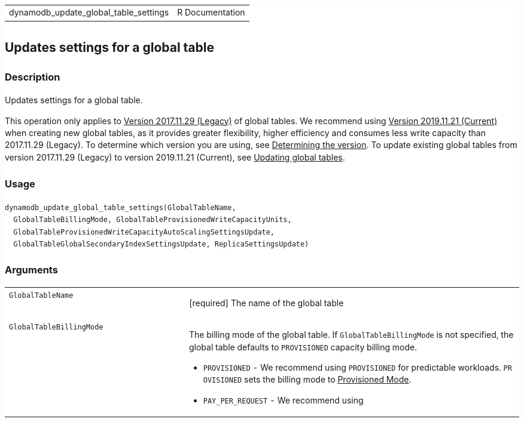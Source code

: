 <table style="width: 100%;">
<tbody>
<tr class="odd">
<td>dynamodb_update_global_table_settings</td>
<td style="text-align: right;">R Documentation</td>
</tr>
</tbody>
</table>

## Updates settings for a global table

### Description

Updates settings for a global table.

This operation only applies to [Version 2017.11.29
(Legacy)](https://docs.aws.amazon.com/amazondynamodb/latest/developerguide/globaltables.V1.html)
of global tables. We recommend using [Version 2019.11.21
(Current)](https://docs.aws.amazon.com/amazondynamodb/latest/developerguide/globaltables.V2.html)
when creating new global tables, as it provides greater flexibility,
higher efficiency and consumes less write capacity than 2017.11.29
(Legacy). To determine which version you are using, see [Determining the
version](https://docs.aws.amazon.com/amazondynamodb/latest/developerguide/globaltables.DetermineVersion.html).
To update existing global tables from version 2017.11.29 (Legacy) to
version 2019.11.21 (Current), see [Updating global
tables](https://docs.aws.amazon.com/amazondynamodb/latest/developerguide/V2globaltables_upgrade.html).

### Usage

    dynamodb_update_global_table_settings(GlobalTableName,
      GlobalTableBillingMode, GlobalTableProvisionedWriteCapacityUnits,
      GlobalTableProvisionedWriteCapacityAutoScalingSettingsUpdate,
      GlobalTableGlobalSecondaryIndexSettingsUpdate, ReplicaSettingsUpdate)

### Arguments

<table>
<colgroup>
<col style="width: 35%" />
<col style="width: 65%" />
</colgroup>
<tbody>
<tr class="odd">
<td><code
id="dynamodb_update_global_table_settings_:_GlobalTableName">GlobalTableName</code></td>
<td><p>[required] The name of the global table</p></td>
</tr>
<tr class="even">
<td><code
id="dynamodb_update_global_table_settings_:_GlobalTableBillingMode">GlobalTableBillingMode</code></td>
<td><p>The billing mode of the global table. If
<code>GlobalTableBillingMode</code> is not specified, the global table
defaults to <code>PROVISIONED</code> capacity billing mode.</p>
<ul>
<li><p><code>PROVISIONED</code> - We recommend using
<code>PROVISIONED</code> for predictable workloads.
<code>PROVISIONED</code> sets the billing mode to <a
href="https://docs.aws.amazon.com/amazondynamodb/latest/developerguide/HowItWorks.ReadWriteCapacityMode.html#HowItWorks.ProvisionedThroughput.Manual">Provisioned
Mode</a>.</p></li>
<li><p><code>PAY_PER_REQUEST</code> - We recommend using